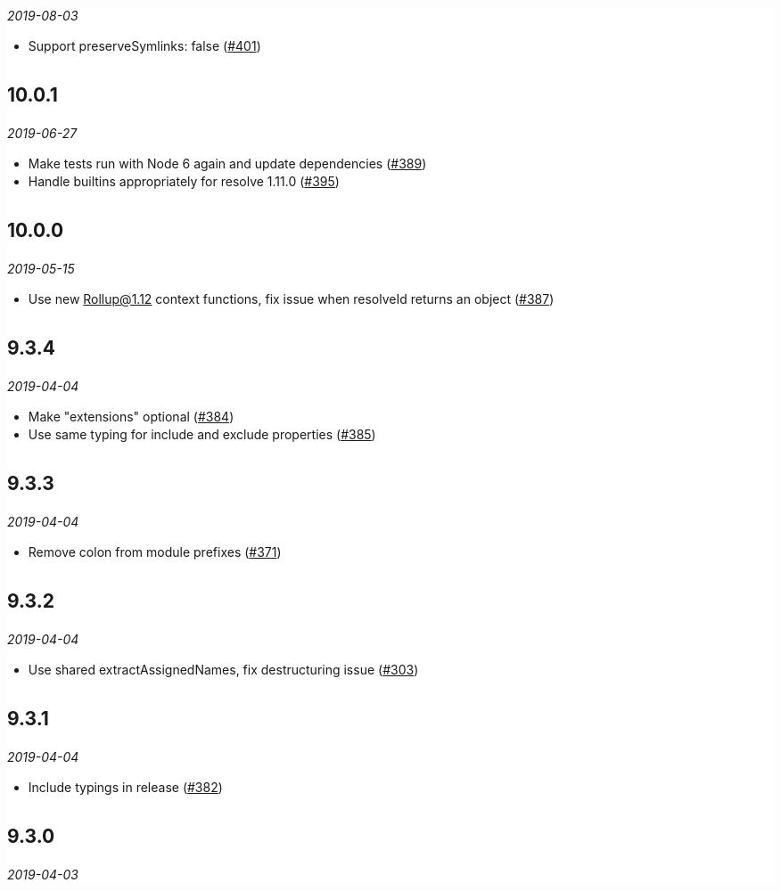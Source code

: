 _2019-08-03_

- Support preserveSymlinks: false ([#401](https://github.com/rollup/rollup-plugin-commonjs/issues/401))

## 10.0.1

_2019-06-27_

- Make tests run with Node 6 again and update dependencies ([#389](https://github.com/rollup/rollup-plugin-commonjs/issues/389))
- Handle builtins appropriately for resolve 1.11.0 ([#395](https://github.com/rollup/rollup-plugin-commonjs/issues/395))

## 10.0.0

_2019-05-15_

- Use new Rollup@1.12 context functions, fix issue when resolveId returns an object ([#387](https://github.com/rollup/rollup-plugin-commonjs/issues/387))

## 9.3.4

_2019-04-04_

- Make "extensions" optional ([#384](https://github.com/rollup/rollup-plugin-commonjs/issues/384))
- Use same typing for include and exclude properties ([#385](https://github.com/rollup/rollup-plugin-commonjs/issues/385))

## 9.3.3

_2019-04-04_

- Remove colon from module prefixes ([#371](https://github.com/rollup/rollup-plugin-commonjs/issues/371))

## 9.3.2

_2019-04-04_

- Use shared extractAssignedNames, fix destructuring issue ([#303](https://github.com/rollup/rollup-plugin-commonjs/issues/303))

## 9.3.1

_2019-04-04_

- Include typings in release ([#382](https://github.com/rollup/rollup-plugin-commonjs/issues/382))

## 9.3.0

_2019-04-03_
